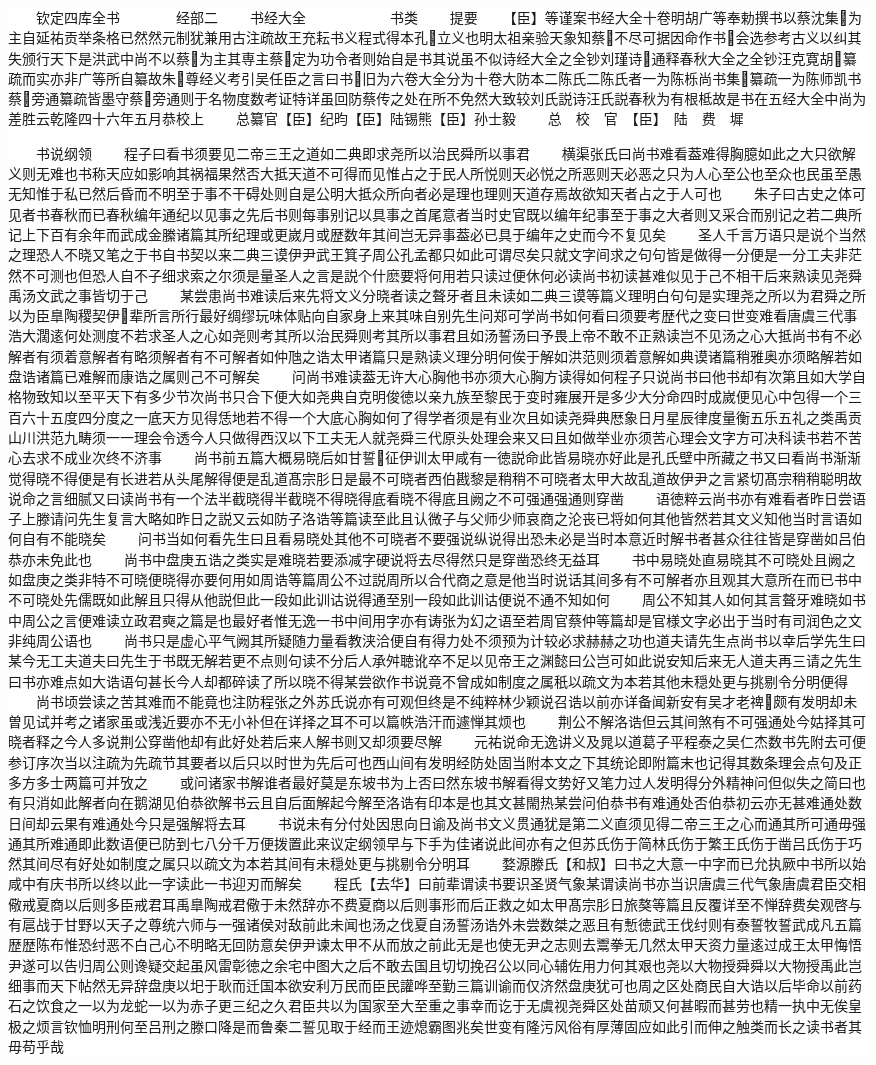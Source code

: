 　　钦定四库全书　　　　经部二
　　书经大全　　　　　　书类
　　提要
　　【臣】等谨案书经大全十卷明胡广等奉勅撰书以蔡沈集为主自延祐贡举条格已然然元制犹兼用古注疏故王充耘书义程式得本孔立义也明太祖亲验天象知蔡不尽可据因命作书会选参考古义以纠其失颁行天下是洪武中尚不以蔡为主其専主蔡定为功令者则始自是书其说虽不似诗经大全之全钞刘瑾诗通释春秋大全之全钞汪克寛胡纂疏而实亦非广等所自纂故朱尊经义考引吴任臣之言曰书旧为六卷大全分为十卷大防本二陈氏二陈氏者一为陈栎尚书集纂疏一为陈师凯书蔡旁通纂疏皆墨守蔡旁通则于名物度数考证特详虽回防蔡传之处在所不免然大致较刘氏説诗汪氏説春秋为有根柢故是书在五经大全中尚为差胜云乾隆四十六年五月恭校上
　　总纂官【臣】纪昀【臣】陆锡熊【臣】孙士毅
　　总　校　官　【臣】　陆　费　墀










　　书说纲领
　　程子曰看书须要见二帝三王之道如二典即求尧所以治民舜所以事君
　　横渠张氏曰尚书难看葢难得胸臆如此之大只欲解义则无难也书称天应如影响其祸福果然否大抵天道不可得而见惟占之于民人所悦则天必悦之所恶则天必恶之只为人心至公也至众也民虽至愚无知惟于私已然后昏而不明至于事不干碍处则自是公明大抵众所向者必是理也理则天道存焉故欲知天者占之于人可也
　　朱子曰古史之体可见者书春秋而已春秋编年通纪以见事之先后书则每事别记以具事之首尾意者当时史官既以编年纪事至于事之大者则又采合而别记之若二典所记上下百有余年而武成金縢诸篇其所纪理或更嵗月或歴数年其间岂无异事葢必已具于编年之史而今不复见矣
　　圣人千言万语只是说个当然之理恐人不晓又笔之于书自书契以来二典三谟伊尹武王箕子周公孔孟都只如此可谓尽矣只就文字间求之句句皆是做得一分便是一分工夫非茫然不可测也但恐人自不子细求索之尔须是量圣人之言是説个什麽要将何用若只读过便休何必读尚书初读甚难似见于己不相干后来熟读见尧舜禹汤文武之事皆切于己
　　某尝患尚书难读后来先将文义分晓者读之聱牙者且未读如二典三谟等篇义理明白句句是实理尧之所以为君舜之所以为臣臯陶稷契伊辈所言所行最好绸缪玩味体贴向自家身上来其味自别先生问郑可学尚书如何看曰须要考歴代之变曰世变难看唐虞三代事浩大濶逺何处测度不若求圣人之心如尧则考其所以治民舜则考其所以事君且如汤誓汤曰予畏上帝不敢不正熟读岂不见汤之心大抵尚书有不必解者有须着意解者有略须解者有不可解者如仲虺之诰太甲诸篇只是熟读义理分明何俟于解如洪范则须着意解如典谟诸篇稍雅奥亦须略解若如盘诰诸篇已难解而康诰之属则己不可解矣
　　问尚书难读葢无许大心胸他书亦须大心胸方读得如何程子只说尚书曰他书却有次第且如大学自格物致知以至平天下有多少节次尚书只合下便大如尧典自克明俊徳以亲九族至黎民于变时雍展开是多少大分命四时成嵗便见心中包得一个三百六十五度四分度之一底天方见得恁地若不得一个大底心胸如何了得学者须是有业次且如读尧舜典厯象日月星辰律度量衡五乐五礼之类禹贡山川洪范九畴须一一理会令透今人只做得西汉以下工夫无人就尧舜三代原头处理会来又曰且如做举业亦须苦心理会文字方可决科读书若不苦心去求不成业次终不济事
　　尚书前五篇大概易晓后如甘誓征伊训太甲咸有一徳説命此皆易晓亦好此是孔氏壁中所藏之书又曰看尚书渐渐觉得晓不得便是有长进若从头尾解得便是乱道髙宗肜日是最不可晓者西伯戡黎是稍稍不可晓者太甲大故乱道故伊尹之言紧切髙宗稍稍聪明故说命之言细腻又曰读尚书有一个法半截晓得半截晓不得晓得底看晓不得底且阙之不可强通强通则穿凿
　　语徳粹云尚书亦有难看者昨日尝语子上滕请问先生复言大略如昨日之説又云如防子洛诰等篇读至此且认微子与父师少师哀商之沦丧已将如何其他皆然若其文义知他当时言语如何自有不能晓矣
　　问书当如何看先生曰且看易晓处其他不可晓者不要强说纵说得出恐未必是当时本意近时解书者甚众往往皆是穿凿如吕伯恭亦未免此也
　　尚书中盘庚五诰之类实是难晓若要添减字硬说将去尽得然只是穿凿恐终无益耳
　　书中易晓处直易晓其不可晓处且阙之如盘庚之类非特不可晓便晓得亦要何用如周诰等篇周公不过説周所以合代商之意是他当时说话其间多有不可解者亦且观其大意所在而已书中不可晓处先儒既如此解且只得从他説但此一段如此训诂说得通至别一段如此训诂便说不通不知如何
　　周公不知其人如何其言聱牙难晓如书中周公之言便难读立政君奭之篇是也最好者惟无逸一书中间用字亦有诪张为幻之语至若周官蔡仲等篇却是官様文字必出于当时有司润色之文非纯周公语也
　　尚书只是虚心平气阙其所疑随力量看教浃洽便自有得力处不须预为计较必求赫赫之功也道夫请先生点尚书以幸后学先生曰某今无工夫道夫曰先生于书既无解若更不点则句读不分后人承舛聴讹卒不足以见帝王之渊懿曰公岂可如此说安知后来无人道夫再三请之先生曰书亦难点如大诰语句甚长今人却都碎读了所以晓不得某尝欲作书说竟不曾成如制度之属秖以疏文为本若其他未穏处更与挑剔令分明便得
　　尚书顷尝读之苦其难而不能竟也注防程张之外苏氏说亦有可观但终是不纯粹林少颖说召诰以前亦详备闻新安有吴才老禆颇有发明却未曽见试并考之诸家虽或浅近要亦不无小补但在详择之耳不可以篇帙浩汗而遽惮其烦也
　　荆公不解洛诰但云其间煞有不可强通处今姑择其可晓者释之今人多说荆公穿凿他却有此好处若后来人解书则又却须要尽解
　　元祐说命无逸讲义及晁以道葛子平程泰之吴仁杰数书先附去可便参订序次当以注疏为先疏节其要者以后只以时世为先后可也西山间有发明经防处固当附本文之下其统论即附篇末也记得其数条理会点句及正多方多士两篇可并攷之
　　或问诸家书解谁者最好莫是东坡书为上否曰然东坡书解看得文势好又笔力过人发明得分外精神问但似失之简曰也有只消如此解者向在鹅湖见伯恭欲解书云且自后面解起今解至洛诰有印本是也其文甚閙热某尝问伯恭书有难通处否伯恭初云亦无甚难通处数日间却云果有难通处今只是强解将去耳
　　书说未有分付处因思向日谕及尚书文义贯通犹是第二义直须见得二帝三王之心而通其所可通毋强通其所难通即此数语便已防到七八分千万便拨置此来议定纲领早与下手为佳诸说此间亦有之但苏氏伤于简林氏伤于繁王氏伤于凿吕氏伤于巧然其间尽有好处如制度之属只以疏文为本若其间有未穏处更与挑剔令分明耳
　　婺源滕氏【和叔】曰书之大意一中字而已允执厥中书所以始咸中有庆书所以终以此一字读此一书迎刃而解矣
　　程氏【去华】曰前辈谓读书要识圣贤气象某谓读尚书亦当识唐虞三代气象唐虞君臣交相儆戒夏商以后则多臣戒君耳禹臯陶戒君儆于未然辞亦不费夏商以后则事形而后正救之如太甲髙宗肜日旅獒等篇且反覆详至不惮辞费矣观啓与有扈战于甘野以天子之尊统六师与一强诸侯对敌前此未闻也汤之伐夏自汤誓汤诰外未尝数桀之恶且有慙徳武王伐纣则有泰誓牧誓武成凡五篇歴歴陈布惟恐纣恶不白己心不明略无回防意矣伊尹谏太甲不从而放之前此无是也使无尹之志则去鬻拳无几然太甲天资力量逺过成王太甲悔悟尹遂可以告归周公则谗疑交起虽风雷彰徳之余宅中图大之后不敢去国且切切挽召公以同心辅佐用力何其艰也尧以大物授舜舜以大物授禹此岂细事而天下帖然无异辞盘庚以圯于耿而迁国本欲安利万民而臣民讙哗至勤三篇训谕而仅济然盘庚犹可也周之区处商民自大诰以后毕命以前药石之饮食之一以为龙蛇一以为赤子更三纪之久君臣共以为国家至大至重之事幸而讫于无虞视尧舜区处苗顽又何甚暇而甚劳也精一执中无俟皇极之烦言钦恤明刑何至吕刑之滕口降是而鲁秦二誓见取于经而王迹熄霸图兆矣世变有隆污风俗有厚薄固应如此引而伸之触类而长之读书者其毋苟乎哉
